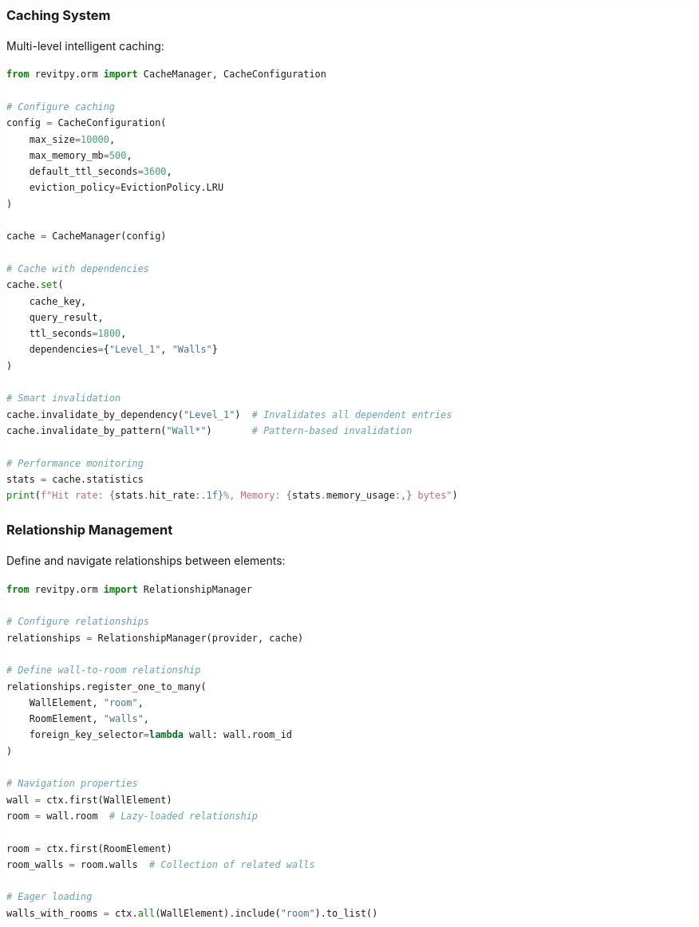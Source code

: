 ### Caching System

Multi-level intelligent caching:

```python
from revitpy.orm import CacheManager, CacheConfiguration

# Configure caching
config = CacheConfiguration(
    max_size=10000,
    max_memory_mb=500,
    default_ttl_seconds=3600,
    eviction_policy=EvictionPolicy.LRU
)

cache = CacheManager(config)

# Cache with dependencies
cache.set(
    cache_key,
    query_result,
    ttl_seconds=1800,
    dependencies={"Level_1", "Walls"}
)

# Smart invalidation
cache.invalidate_by_dependency("Level_1")  # Invalidates all dependent entries
cache.invalidate_by_pattern("Wall*")       # Pattern-based invalidation

# Performance monitoring
stats = cache.statistics
print(f"Hit rate: {stats.hit_rate:.1f}%, Memory: {stats.memory_usage:,} bytes")
```

### Relationship Management

Define and navigate relationships between elements:

```python
from revitpy.orm import RelationshipManager

# Configure relationships
relationships = RelationshipManager(provider, cache)

# Define wall-to-room relationship
relationships.register_one_to_many(
    WallElement, "room",
    RoomElement, "walls",
    foreign_key_selector=lambda wall: wall.room_id
)

# Navigation properties
wall = ctx.first(WallElement)
room = wall.room  # Lazy-loaded relationship

room = ctx.first(RoomElement)
room_walls = room.walls  # Collection of related walls

# Eager loading
walls_with_rooms = ctx.all(WallElement).include("room").to_list()
```
